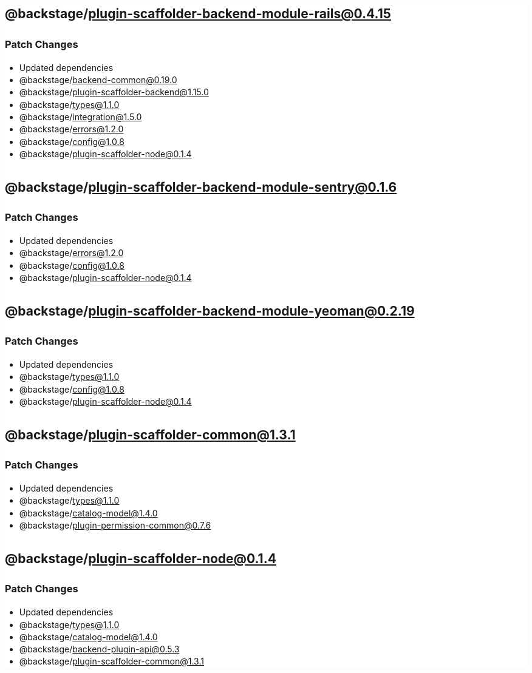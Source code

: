 ## @backstage/plugin-scaffolder-backend-module-rails@0.4.15

### Patch Changes

- Updated dependencies
 - @backstage/backend-common@0.19.0
 - @backstage/plugin-scaffolder-backend@1.15.0
 - @backstage/types@1.1.0
 - @backstage/integration@1.5.0
 - @backstage/errors@1.2.0
 - @backstage/config@1.0.8
 - @backstage/plugin-scaffolder-node@0.1.4

## @backstage/plugin-scaffolder-backend-module-sentry@0.1.6

### Patch Changes

- Updated dependencies
 - @backstage/errors@1.2.0
 - @backstage/config@1.0.8
 - @backstage/plugin-scaffolder-node@0.1.4

## @backstage/plugin-scaffolder-backend-module-yeoman@0.2.19

### Patch Changes

- Updated dependencies
 - @backstage/types@1.1.0
 - @backstage/config@1.0.8
 - @backstage/plugin-scaffolder-node@0.1.4

## @backstage/plugin-scaffolder-common@1.3.1

### Patch Changes

- Updated dependencies
 - @backstage/types@1.1.0
 - @backstage/catalog-model@1.4.0
 - @backstage/plugin-permission-common@0.7.6

## @backstage/plugin-scaffolder-node@0.1.4

### Patch Changes

- Updated dependencies
 - @backstage/types@1.1.0
 - @backstage/catalog-model@1.4.0
 - @backstage/backend-plugin-api@0.5.3
 - @backstage/plugin-scaffolder-common@1.3.1
